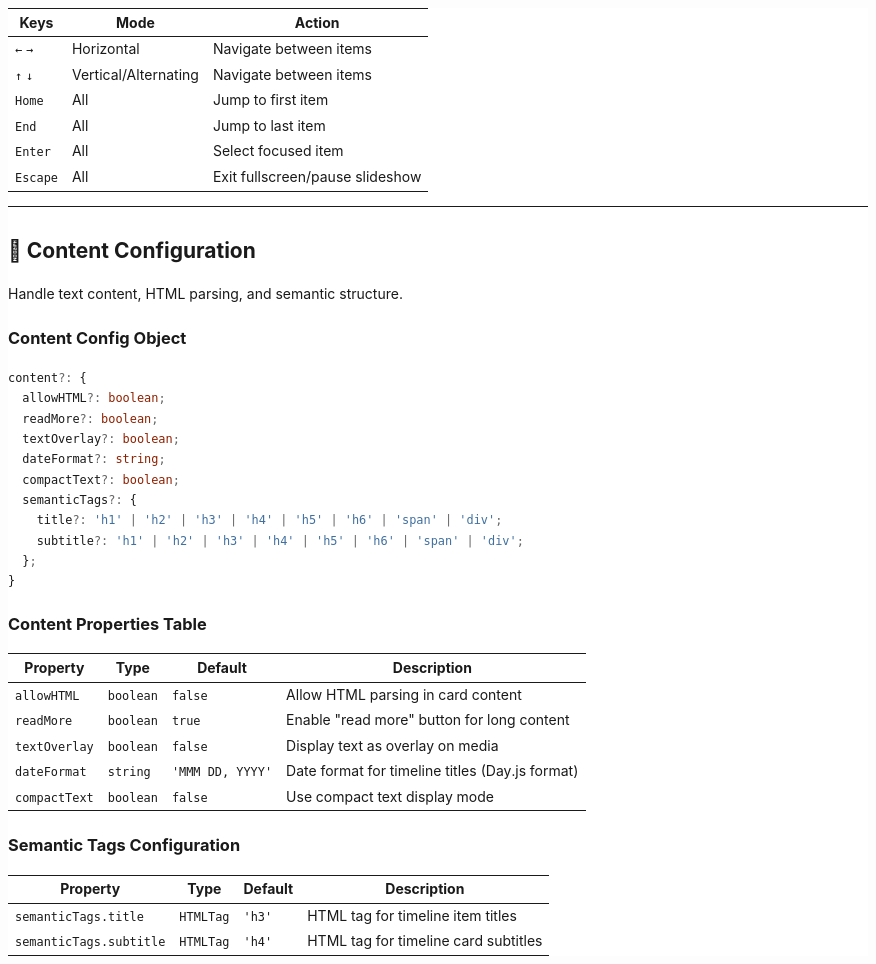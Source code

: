| Keys | Mode | Action |
|------|------|--------|
| `←` `→` | Horizontal | Navigate between items |
| `↑` `↓` | Vertical/Alternating | Navigate between items |
| `Home` | All | Jump to first item |
| `End` | All | Jump to last item |
| `Enter` | All | Select focused item |
| `Escape` | All | Exit fullscreen/pause slideshow |

---

## 📝 Content Configuration

Handle text content, HTML parsing, and semantic structure.

### Content Config Object

```typescript
content?: {
  allowHTML?: boolean;
  readMore?: boolean;
  textOverlay?: boolean;
  dateFormat?: string;
  compactText?: boolean;
  semanticTags?: {
    title?: 'h1' | 'h2' | 'h3' | 'h4' | 'h5' | 'h6' | 'span' | 'div';
    subtitle?: 'h1' | 'h2' | 'h3' | 'h4' | 'h5' | 'h6' | 'span' | 'div';
  };
}
```

### Content Properties Table

| Property | Type | Default | Description |
|----------|------|---------|-------------|
| `allowHTML` | `boolean` | `false` | Allow HTML parsing in card content |
| `readMore` | `boolean` | `true` | Enable "read more" button for long content |
| `textOverlay` | `boolean` | `false` | Display text as overlay on media |
| `dateFormat` | `string` | `'MMM DD, YYYY'` | Date format for timeline titles (Day.js format) |
| `compactText` | `boolean` | `false` | Use compact text display mode |

### Semantic Tags Configuration

| Property | Type | Default | Description |
|----------|------|---------|-------------|
| `semanticTags.title` | `HTMLTag` | `'h3'` | HTML tag for timeline item titles |
| `semanticTags.subtitle` | `HTMLTag` | `'h4'` | HTML tag for timeline card subtitles |
